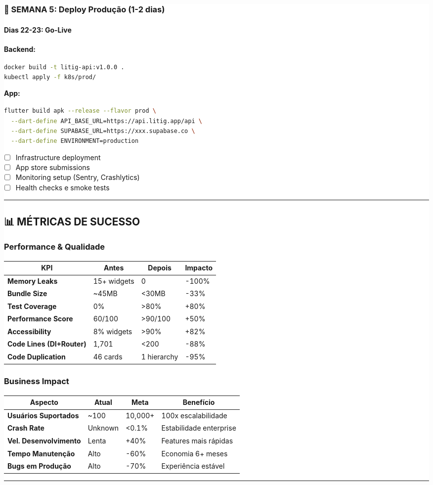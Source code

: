 ### 🚀 SEMANA 5: Deploy Produção (1-2 dias)

#### Dias 22-23: Go-Live
**Backend:**
```bash
docker build -t litig-api:v1.0.0 .
kubectl apply -f k8s/prod/
```

**App:**
```bash
flutter build apk --release --flavor prod \
  --dart-define API_BASE_URL=https://api.litig.app/api \
  --dart-define SUPABASE_URL=https://xxx.supabase.co \
  --dart-define ENVIRONMENT=production
```

- [ ] Infrastructure deployment
- [ ] App store submissions  
- [ ] Monitoring setup (Sentry, Crashlytics)
- [ ] Health checks e smoke tests

---

## 📊 MÉTRICAS DE SUCESSO

### Performance & Qualidade
| KPI | Antes | Depois | Impacto |
|-----|-------|--------|---------|
| **Memory Leaks** | 15+ widgets | 0 | -100% |
| **Bundle Size** | ~45MB | <30MB | -33% |
| **Test Coverage** | 0% | >80% | +80% |
| **Performance Score** | 60/100 | >90/100 | +50% |
| **Accessibility** | 8% widgets | >90% | +82% |
| **Code Lines (DI+Router)** | 1,701 | <200 | -88% |
| **Code Duplication** | 46 cards | 1 hierarchy | -95% |

### Business Impact
| Aspecto | Atual | Meta | Benefício |
|---------|-------|------|-----------|
| **Usuários Suportados** | ~100 | 10,000+ | 100x escalabilidade |
| **Crash Rate** | Unknown | <0.1% | Estabilidade enterprise |
| **Vel. Desenvolvimento** | Lenta | +40% | Features mais rápidas |
| **Tempo Manutenção** | Alto | -60% | Economia 6+ meses |
| **Bugs em Produção** | Alto | -70% | Experiência estável |

---